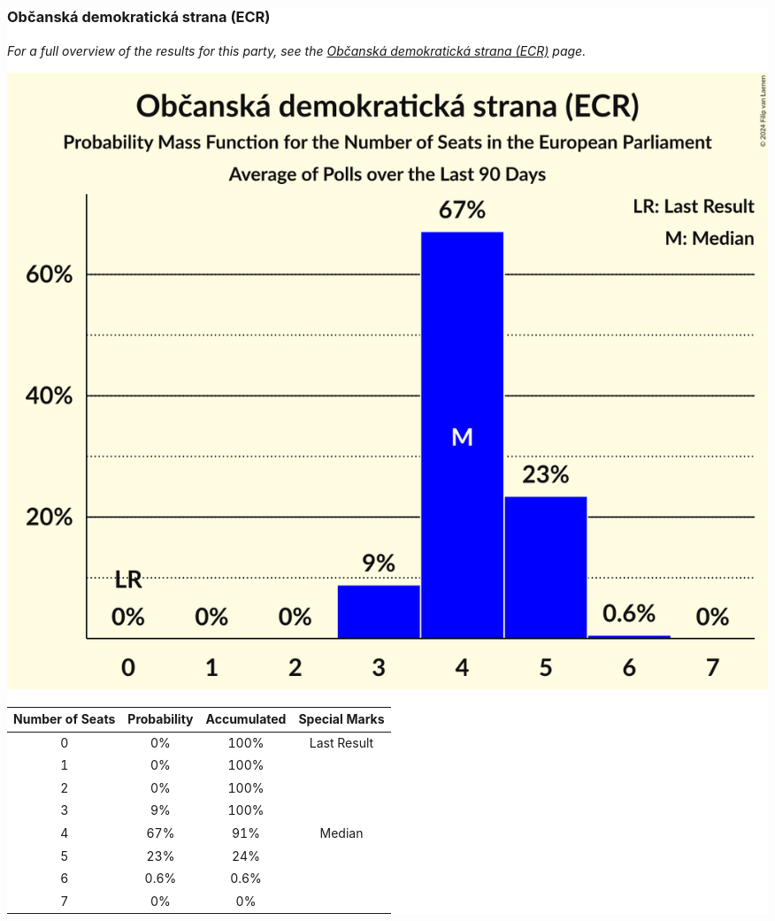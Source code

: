 ### Občanská demokratická strana (ECR)

*For a full overview of the results for this party, see the [Občanská demokratická strana (ECR)](party-občanskádemokratickástranaecr.html) page.*

![Graph with seats probability mass function not yet produced](average-2024-09-30-seats-pmf-občanskádemokratickástranaecr.png "Seats Probability Mass Function")

| Number of Seats | Probability | Accumulated | Special Marks |
|:---------------:|:-----------:|:-----------:|:-------------:|
| 0 | 0% | 100% | Last Result |
| 1 | 0% | 100% |  |
| 2 | 0% | 100% |  |
| 3 | 9% | 100% |  |
| 4 | 67% | 91% | Median |
| 5 | 23% | 24% |  |
| 6 | 0.6% | 0.6% |  |
| 7 | 0% | 0% |  |
